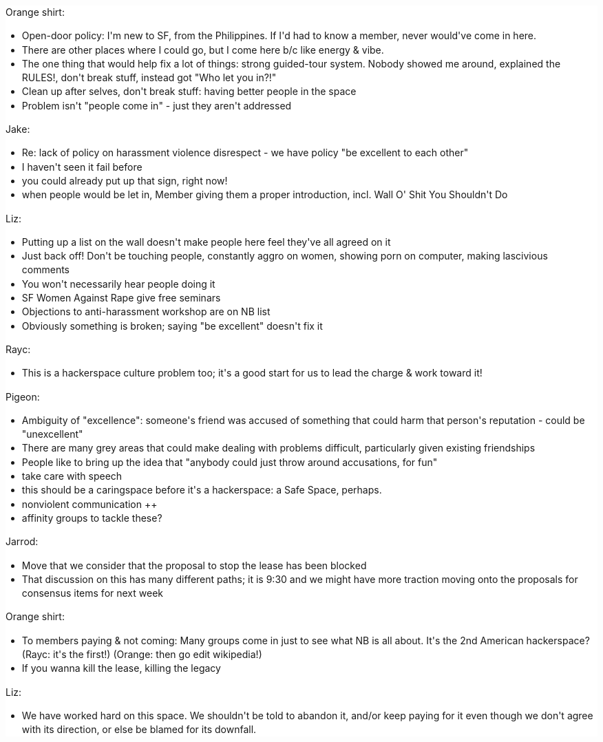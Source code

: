 Orange shirt:
* Open-door policy: I'm new to SF, from the Philippines. If I'd had to know a member, never would've come in here.
* There are other places where I could go, but I come here b/c like energy &amp; vibe.
* The one thing that would help fix a lot of things: strong guided-tour system. Nobody showed me around, explained the RULES!, don't break stuff, instead got "Who let you in?!"
* Clean up after selves, don't break stuff: having better people in the space
* Problem isn't "people come in" - just they aren't addressed

Jake:
* Re: lack of policy on harassment violence disrespect - we have policy "be excellent to each other"
* I haven't seen it fail before
* you could already put up that sign, right now!
* when people would be let in, Member giving them a proper introduction, incl. Wall O' Shit You Shouldn't Do

Liz:
* Putting up a list on the wall doesn't make people here feel they've all agreed on it
* Just back off! Don't be touching people, constantly aggro on women, showing porn on computer, making lascivious comments
* You won't necessarily hear people doing it
* SF Women Against Rape give free seminars
* Objections to anti-harassment workshop are on NB list
* Obviously something is broken; saying "be excellent" doesn't fix it

Rayc:
* This is a hackerspace culture problem too; it's a good start for us to lead the charge &amp; work toward it!

Pigeon:
* Ambiguity of "excellence": someone's friend was accused of something that could harm that person's reputation - could be "unexcellent"
* There are many grey areas that could make dealing with problems difficult, particularly given existing friendships
* People like to bring up the idea that "anybody could just throw around accusations, for fun"
* take care with speech
* this should be a caringspace before it's a hackerspace: a Safe Space, perhaps.
* nonviolent communication ++
* affinity groups to tackle these?

Jarrod:
* Move that we consider that the proposal to stop the lease has been blocked
* That discussion on this has many different paths; it is 9:30 and we might have more traction moving onto the proposals for consensus items for next week

Orange shirt:
* To members paying &amp; not coming: Many groups come in just to see what NB is all about. It's the 2nd American hackerspace? (Rayc: it's the first!) (Orange: then go edit wikipedia!)
* If you wanna kill the lease, killing the legacy

Liz:
* We have worked hard on this space. We shouldn't be told to abandon it, and/or keep paying for it even though we don't agree with its direction, or else be blamed for its downfall.
